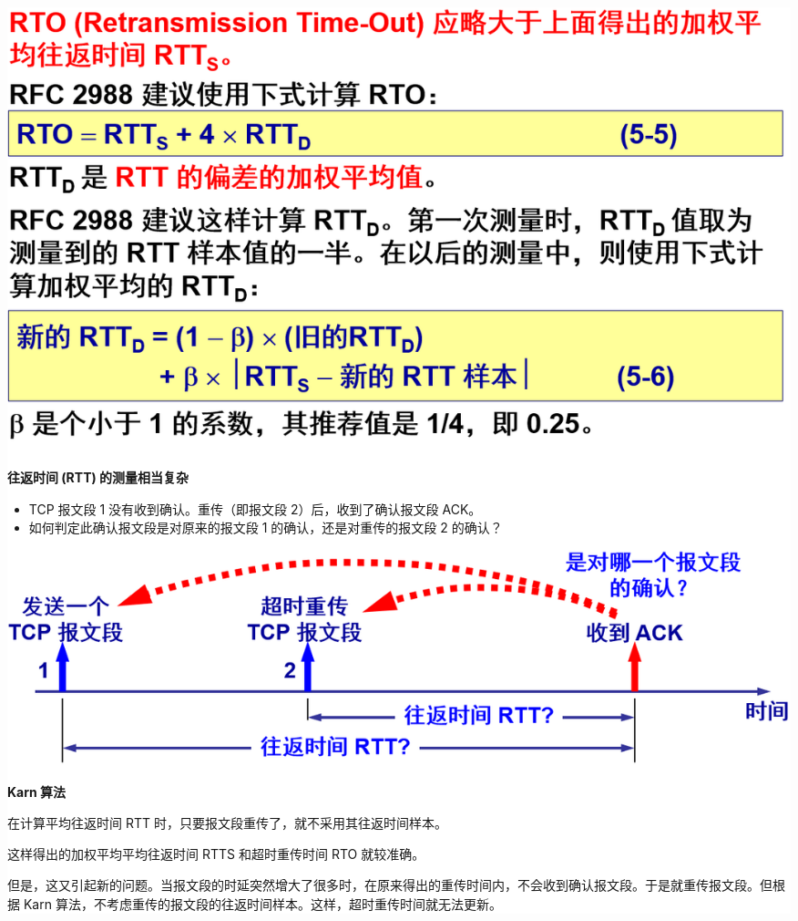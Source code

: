 ![](images/QQ截图20200401233621.png)

**往返时间 (RTT) 的测量相当复杂** 

- TCP 报文段 1 没有收到确认。重传（即报文段 2）后，收到了确认报文段 ACK。
- 如何判定此确认报文段是对原来的报文段 1 的确认，还是对重传的报文段 2 的确认？ 

![](images/QQ截图20200401233709.png)



**Karn 算法** 

在计算平均往返时间 RTT 时，只要报文段重传了，就不采用其往返时间样本。

这样得出的加权平均平均往返时间 RTTS 和超时重传时间 RTO 就较准确。

但是，这又引起新的问题。当报文段的时延突然增大了很多时，在原来得出的重传时间内，不会收到确认报文段。于是就重传报文段。但根据 Karn 算法，不考虑重传的报文段的往返时间样本。这样，超时重传时间就无法更新。

